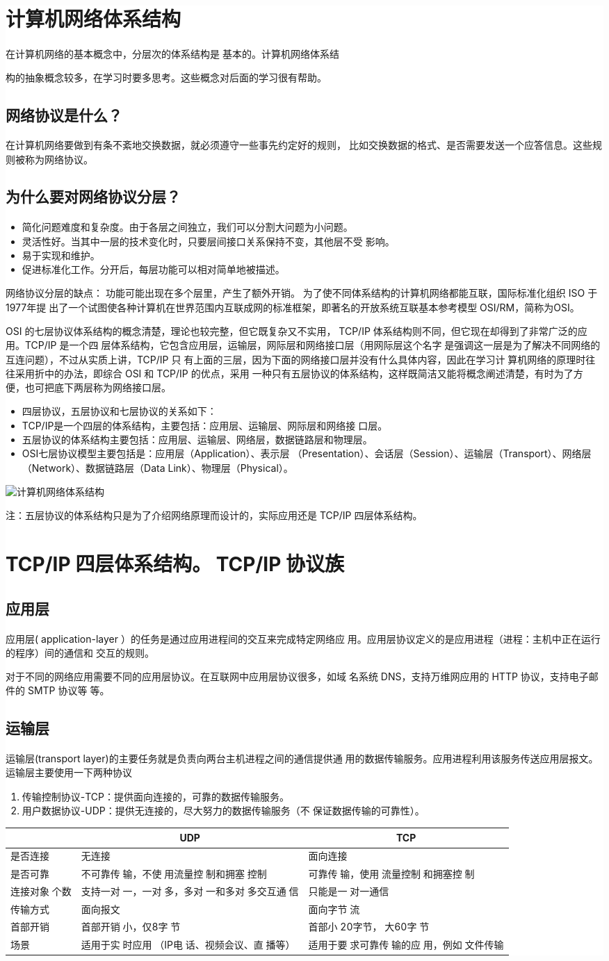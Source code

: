 # 计算机网络体系结构

在计算机网络的基本概念中，分层次的体系结构是  基本的。计算机网络体系结

构的抽象概念较多，在学习时要多思考。这些概念对后面的学习很有帮助。

## 网络协议是什么？ 

在计算机网络要做到有条不紊地交换数据，就必须遵守一些事先约定好的规则， 比如交换数据的格式、是否需要发送一个应答信息。这些规则被称为网络协议。 

## 为什么要对网络协议分层？

-  简化问题难度和复杂度。由于各层之间独立，我们可以分割大问题为小问题。 
- 灵活性好。当其中一层的技术变化时，只要层间接口关系保持不变，其他层不受 影响。 
- 易于实现和维护。 
- 促进标准化工作。分开后，每层功能可以相对简单地被描述。 

网络协议分层的缺点： 功能可能出现在多个层里，产生了额外开销。 为了使不同体系结构的计算机网络都能互联，国际标准化组织 ISO 于1977年提 出了一个试图使各种计算机在世界范围内互联成网的标准框架，即著名的开放系统互联基本参考模型 OSI/RM，简称为OSI。 

OSI 的七层协议体系结构的概念清楚，理论也较完整，但它既复杂又不实用， TCP/IP 体系结构则不同，但它现在却得到了非常广泛的应用。TCP/IP 是一个四 层体系结构，它包含应用层，运输层，网际层和网络接口层（用网际层这个名字 是强调这一层是为了解决不同网络的互连问题），不过从实质上讲，TCP/IP 只 有上面的三层，因为下面的网络接口层并没有什么具体内容，因此在学习计 算机网络的原理时往往采用折中的办法，即综合 OSI 和 TCP/IP 的优点，采用 一种只有五层协议的体系结构，这样既简洁又能将概念阐述清楚，有时为了方 便，也可把底下两层称为网络接口层。 

- 四层协议，五层协议和七层协议的关系如下： 
- TCP/IP是一个四层的体系结构，主要包括：应用层、运输层、网际层和网络接 口层。 
- 五层协议的体系结构主要包括：应用层、运输层、网络层，数据链路层和物理层。 
- OSI七层协议模型主要包括是：应用层（Application）、表示层 （Presentation）、会话层（Session）、运输层（Transport）、网络层 （Network）、数据链路层（Data Link）、物理层（Physical）。

![计算机网络体系结构](20-计算机网络面试题（2020最新版）.assets/计算机网络体系结构.png)

注：五层协议的体系结构只是为了介绍网络原理而设计的，实际应用还是  TCP/IP 四层体系结构。 

# TCP/IP 四层体系结构。 TCP/IP 协议族

## 应用层 

应用层( application-layer ）的任务是通过应用进程间的交互来完成特定网络应 用。应用层协议定义的是应用进程（进程：主机中正在运行的程序）间的通信和 交互的规则。 

对于不同的网络应用需要不同的应用层协议。在互联网中应用层协议很多，如域 名系统 DNS，支持万维网应用的 HTTP 协议，支持电子邮件的 SMTP 协议等 等。 

## 运输层 

运输层(transport layer)的主要任务就是负责向两台主机进程之间的通信提供通 用的数据传输服务。应用进程利用该服务传送应用层报文。 运输层主要使用一下两种协议 

1. 传输控制协议-TCP：提供面向连接的，可靠的数据传输服务。 
2. 用户数据协议-UDP：提供无连接的，尽大努力的数据传输服务（不 保证数据传输的可靠性）。

|               | UDP                                             | TCP                                        |
| ------------- | ----------------------------------------------- | ------------------------------------------ |
| 是否连接      | 无连接                                          | 面向连接                                   |
| 是否可靠      | 不可靠传 输，不使 用流量控 制和拥塞 控制        | 可靠传 输，使用 流量控制 和拥塞控 制       |
| 连接对象 个数 | 支持一对 一，一对 多，多对 一和多对 多交互通 信 | 只能是一 对一通信                          |
| 传输方式      | 面向报文                                        | 面向字节 流                                |
| 首部开销      | 首部开销 小，仅8字 节                           | 首部小 20字节， 大60字 节                  |
| 场景          | 适用于实 时应用 （IP电 话、视频会议、直 播等）  | 适用于要 求可靠传 输的应 用，例如 文件传输 |
